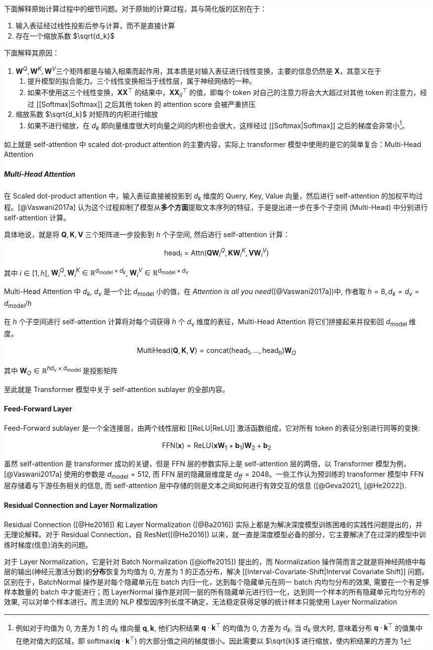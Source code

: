 下面解释原始计算过程中的细节问题。对于原始的计算过程，其与简化版的区别在于：
1. 输入表征经过线性投影后参与计算，而不是直接计算
2. 存在一个缩放系数 $\sqrt{d_k}$

下面解释其原因：
1. $\mathbf{W}^Q, \mathbf{W}^K, \mathbf{W}^V$三个矩阵都是与输入相乘而起作用，其本质是对输入表征进行线性变换，主要的信息仍然是 $\mathbf{X}$，其意义在于
    1. 提升模型的拟合能力。三个线性变换相当于线性层，属于神经网络的一种。
    2. 如果不使用这三个线性变换，$\mathbf{XX}^\top$ 的结果中，$\mathbf{XX}^\top_{ii}$ 的值，即每个 token 对自己的注意力将会大大超过对其他 token 的注意力，经过 [[Softmax|Softmax]] 之后其他 token 的 attention score 会被严重挤压
2. 缩放系数 $\sqrt{d_k}$ 对矩阵的内积进行缩放
    1. 如果不进行缩放，在 $d_k$ 即向量维度很大时向量之间的内积也会很大，这样经过 [[Softmax|Softmax]] 之后的梯度会非常小[^1]。

如上就是 self-attention 中 scaled dot-product attention 的主要内容，实际上 transformer 模型中使用的是它的简单复合：Multi-Head Attention

##### Multi-Head Attention

在 Scaled dot-product attention 中，输入表征直接被投影到 $d_k$ 维度的 Query, Key, Value 向量，然后进行 self-attention 的加权平均过程。[@Vaswani2017a] 认为这个过程抑制了模型从**多个方面**提取文本序列的特征，于是提出进一步在多个子空间 (Multi-Head) 中分别进行 self-attention 计算。

具体地说，就是将 $\mathbf{Q}, \mathbf{K}, \mathbf{V}$ 三个矩阵进一步投影到 $h$ 个子空间, 然后进行 self-attention 计算：

$$\text{head}_i = \text{Attn}(\mathbf{QW}_i^Q, \mathbf{KW}_i^K, \mathbf{VW}_i^V)$$

其中 $i\in[1,h]$, $\mathbf{W}_i^Q, \mathbf{W}_i^K\in\mathbb{R}^{d_\text{model}\times d_k}$, $\mathbf{W}_i^V\in\mathbb{R}^{d_\text{model}\times d_v}$

Multi-Head Attention 中 $d_k$, $d_v$ 是一个比 $d_\text{model}$ 小的值，在 *Attention is all you need*([@Vaswani2017a])中, 作者取 $h=8, d_k=d_v=d_\text{model}/h$

在 $h$ 个子空间进行 self-attention 计算将对每个词获得 $h$ 个 $d_v$ 维度的表征，Multi-Head Attention 将它们拼接起来并投影回 $d_\text{model}$ 维度。

$$\text{MultiHead}(\mathbf{Q}, \mathbf{K}, \mathbf{V}) = \text{concat}(\text{head}_1, ..., \text{head}_h)\mathbf{W}_O$$

其中 $\mathbf{W}_O\in\mathbb{R}^{hd_v\times d_\text{model}}$ 是投影矩阵 

至此就是 Transformer 模型中关于 self-attention sublayer 的全部内容。

#### Feed-Forward Layer

Feed-Forward sublayer 是一个全连接层，由两个线性层和 [[ReLU|ReLU]] 激活函数组成，它对所有 token 的表征分别进行同等的变换:

$$\text{FFN}(\mathbf{x}) = \text{ReLU}(\mathbf{xW}_1 + \mathbf{b}_1)\mathbf{W}_2 + \mathbf{b}_2$$

虽然 self-attention 是 transformer 成功的关键，但是 FFN 层的参数实际上是 self-attention 层的两倍，以 Transformer 模型为例，[@Vaswani2017a] 使用的参数是 $d_\text{model}=512$, 而 FFN 层的隐藏层维度是 $d_{ff}=2048$。一些工作认为预训练的 transformer 模型中 FFN 层存储着与下游任务相关的信息, 而 self-attention 层中存储的则是文本之间如何进行有效交互的信息 ([@Geva2021], [@He2022]).

#### Residual Connection and Layer Normalization

Residual Connection ([@He2016]) 和 Layer Normalization ([@Ba2016]) 实际上都是为解决深度模型训练困难的实践性问题提出的，并无理论解释。对于 Residual Connection，自 ResNet([@He2016]) 以来，就一直是深度模型必备的部分，它主要解决了在过深的模型中训练时梯度(信息)消失的问题。

对于 Layer Normalization，它是针对 Batch Normalization ([@ioffe2015]) 提出的，而 Normalization 操作简而言之就是将神经网络中每层的输出(神经元激活分数)的**分布**恢复为均值为 $0$, 方差为 $1$ 的正态分布，解决 [[Interval-Covariate-Shift|Interval Covariate Shift]] 问题。区别在于，BatchNormal 操作是对每个隐藏单元在 batch 内归一化，达到每个隐藏单元在同一 batch 内均匀分布的效果, 需要在一个有足够样本数量的 batch 中才能进行；而 LayerNormal 操作是对同一层的所有隐藏单元进行归一化，达到同一个样本的所有隐藏单元均匀分布的效果, 可以对单个样本进行。而主流的 NLP 模型因序列长度不确定，无法稳定获得足够的统计样本只能使用 Layer Normalization


[^1]: 例如对于均值为 $0$, 方差为 $1$ 的 $d_k$ 维向量 $\mathbf{q}, \mathbf{k}$, 他们内积结果 $\mathbf{q}\cdot\mathbf{k}^\top$ 的均值为 $0$, 方差为 $d_k$. 当 $d_k$ 很大时, 意味着分布 $\mathbf{q}\cdot\mathbf{k}^\top$ 的值集中在绝对值大的区域，即 $\text{softmax}(\mathbf{q}\cdot\mathbf{k}^\top)$ 的大部分值之间的梯度很小。因此需要以 $\sqrt{k}$ 进行缩放，使内积结果的方差为 $1$